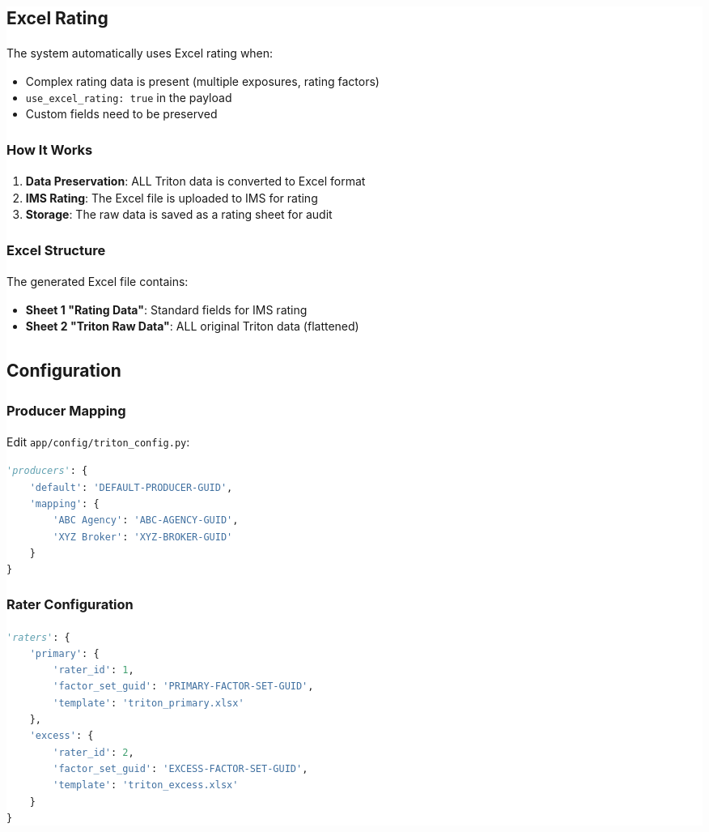 ## Excel Rating

The system automatically uses Excel rating when:
- Complex rating data is present (multiple exposures, rating factors)
- `use_excel_rating: true` in the payload
- Custom fields need to be preserved

### How It Works

1. **Data Preservation**: ALL Triton data is converted to Excel format
2. **IMS Rating**: The Excel file is uploaded to IMS for rating
3. **Storage**: The raw data is saved as a rating sheet for audit

### Excel Structure

The generated Excel file contains:
- **Sheet 1 "Rating Data"**: Standard fields for IMS rating
- **Sheet 2 "Triton Raw Data"**: ALL original Triton data (flattened)

## Configuration

### Producer Mapping

Edit `app/config/triton_config.py`:

```python
'producers': {
    'default': 'DEFAULT-PRODUCER-GUID',
    'mapping': {
        'ABC Agency': 'ABC-AGENCY-GUID',
        'XYZ Broker': 'XYZ-BROKER-GUID'
    }
}
```

### Rater Configuration

```python
'raters': {
    'primary': {
        'rater_id': 1,
        'factor_set_guid': 'PRIMARY-FACTOR-SET-GUID',
        'template': 'triton_primary.xlsx'
    },
    'excess': {
        'rater_id': 2,
        'factor_set_guid': 'EXCESS-FACTOR-SET-GUID',
        'template': 'triton_excess.xlsx'
    }
}
```
